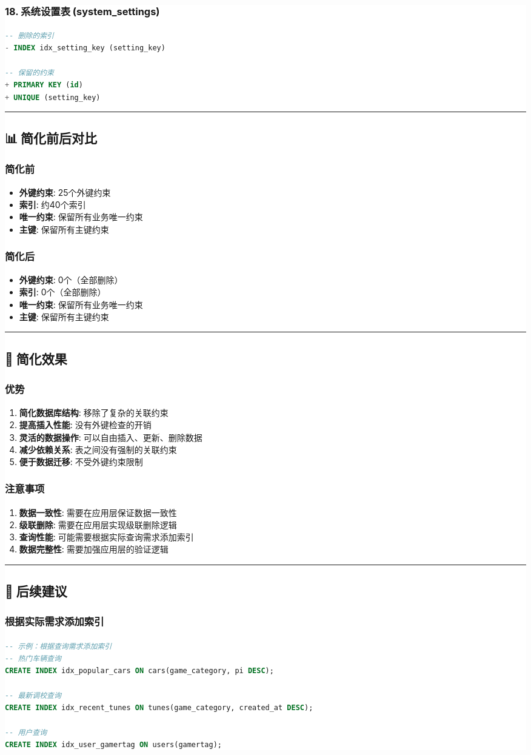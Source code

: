 ### **18. 系统设置表 (system_settings)**
```sql
-- 删除的索引
- INDEX idx_setting_key (setting_key)

-- 保留的约束
+ PRIMARY KEY (id)
+ UNIQUE (setting_key)
```

---

## 📊 **简化前后对比**

### **简化前**
- **外键约束**: 25个外键约束
- **索引**: 约40个索引
- **唯一约束**: 保留所有业务唯一约束
- **主键**: 保留所有主键约束

### **简化后**
- **外键约束**: 0个（全部删除）
- **索引**: 0个（全部删除）
- **唯一约束**: 保留所有业务唯一约束
- **主键**: 保留所有主键约束

---

## 🎯 **简化效果**

### **优势**
1. **简化数据库结构**: 移除了复杂的关联约束
2. **提高插入性能**: 没有外键检查的开销
3. **灵活的数据操作**: 可以自由插入、更新、删除数据
4. **减少依赖关系**: 表之间没有强制的关联约束
5. **便于数据迁移**: 不受外键约束限制

### **注意事项**
1. **数据一致性**: 需要在应用层保证数据一致性
2. **级联删除**: 需要在应用层实现级联删除逻辑
3. **查询性能**: 可能需要根据实际查询需求添加索引
4. **数据完整性**: 需要加强应用层的验证逻辑

---

## 🚀 **后续建议**

### **根据实际需求添加索引**
```sql
-- 示例：根据查询需求添加索引
-- 热门车辆查询
CREATE INDEX idx_popular_cars ON cars(game_category, pi DESC);

-- 最新调校查询
CREATE INDEX idx_recent_tunes ON tunes(game_category, created_at DESC);

-- 用户查询
CREATE INDEX idx_user_gamertag ON users(gamertag);
```
